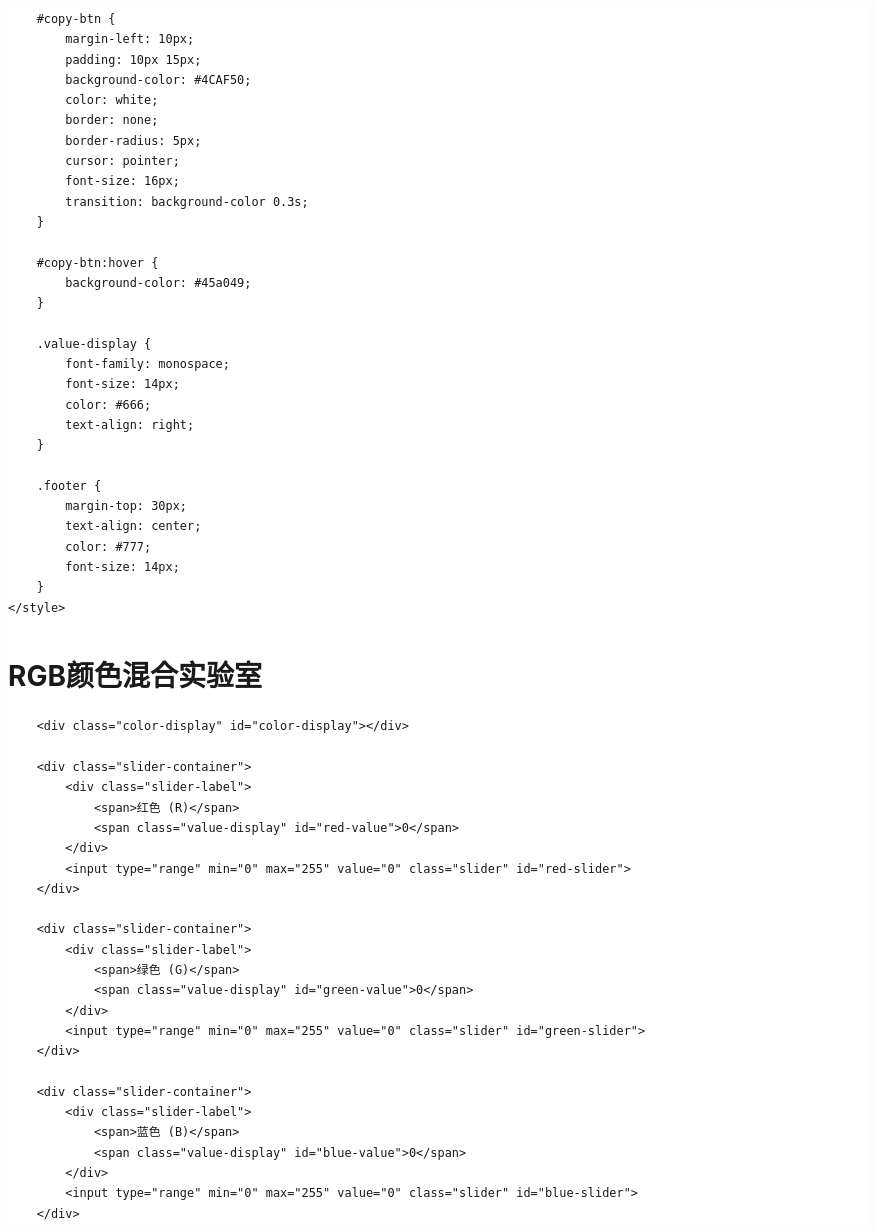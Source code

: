         #copy-btn {
            margin-left: 10px;
            padding: 10px 15px;
            background-color: #4CAF50;
            color: white;
            border: none;
            border-radius: 5px;
            cursor: pointer;
            font-size: 16px;
            transition: background-color 0.3s;
        }
        
        #copy-btn:hover {
            background-color: #45a049;
        }
        
        .value-display {
            font-family: monospace;
            font-size: 14px;
            color: #666;
            text-align: right;
        }
        
        .footer {
            margin-top: 30px;
            text-align: center;
            color: #777;
            font-size: 14px;
        }
    </style>
</head>
<body>
    <div class="container">
        <h1>RGB颜色混合实验室</h1>
        
        <div class="color-display" id="color-display"></div>
        
        <div class="slider-container">
            <div class="slider-label">
                <span>红色 (R)</span>
                <span class="value-display" id="red-value">0</span>
            </div>
            <input type="range" min="0" max="255" value="0" class="slider" id="red-slider">
        </div>
        
        <div class="slider-container">
            <div class="slider-label">
                <span>绿色 (G)</span>
                <span class="value-display" id="green-value">0</span>
            </div>
            <input type="range" min="0" max="255" value="0" class="slider" id="green-slider">
        </div>
        
        <div class="slider-container">
            <div class="slider-label">
                <span>蓝色 (B)</span>
                <span class="value-display" id="blue-value">0</span>
            </div>
            <input type="range" min="0" max="255" value="0" class="slider" id="blue-slider">
        </div>
        